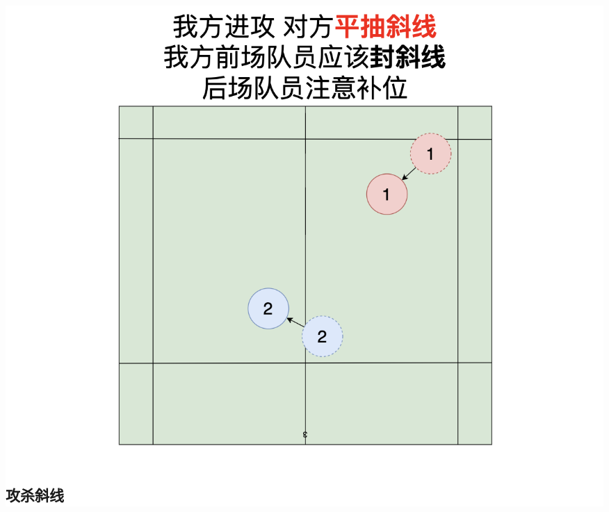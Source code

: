 <p align="center"><img style="display: block; width: 600px; margin: 0 auto;" src="./img/2024-04-30-20-49-53.png" alt="no image found"></p>


## 攻杀斜线
